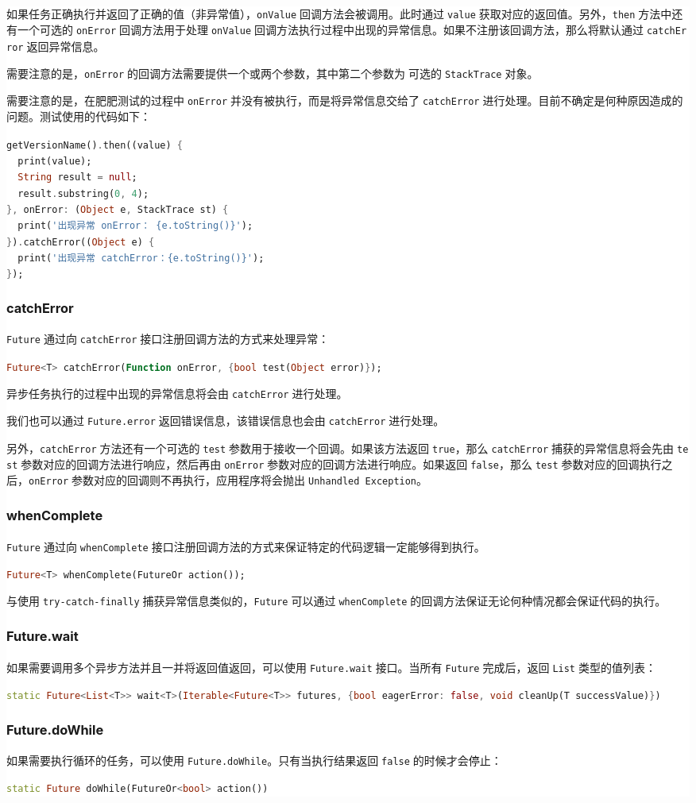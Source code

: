 如果任务正确执行并返回了正确的值（非异常值），`onValue` 回调方法会被调用。此时通过 `value` 获取对应的返回值。另外，`then` 方法中还有一个可选的 `onError` 回调方法用于处理 `onValue` 回调方法执行过程中出现的异常信息。如果不注册该回调方法，那么将默认通过 `catchError` 返回异常信息。

需要注意的是，`onError` 的回调方法需要提供一个或两个参数，其中第二个参数为 可选的 `StackTrace` 对象。

需要注意的是，在肥肥测试的过程中 `onError` 并没有被执行，而是将异常信息交给了 `catchError` 进行处理。目前不确定是何种原因造成的问题。测试使用的代码如下：

```dart
getVersionName().then((value) {
  print(value);
  String result = null;
  result.substring(0, 4);
}, onError: (Object e, StackTrace st) {
  print('出现异常 onError： {e.toString()}');
}).catchError((Object e) {
  print('出现异常 catchError：{e.toString()}');
});
```

### catchError

`Future` 通过向 `catchError` 接口注册回调方法的方式来处理异常：

```dart
Future<T> catchError(Function onError, {bool test(Object error)});
```

异步任务执行的过程中出现的异常信息将会由 `catchError` 进行处理。

我们也可以通过 `Future.error` 返回错误信息，该错误信息也会由 `catchError` 进行处理。

另外，`catchError` 方法还有一个可选的 `test` 参数用于接收一个回调。如果该方法返回 `true`，那么 `catchError` 捕获的异常信息将会先由 `test` 参数对应的回调方法进行响应，然后再由 `onError` 参数对应的回调方法进行响应。如果返回 `false`，那么 `test` 参数对应的回调执行之后，`onError` 参数对应的回调则不再执行，应用程序将会抛出 `Unhandled Exception`。

### whenComplete

`Future` 通过向 `whenComplete` 接口注册回调方法的方式来保证特定的代码逻辑一定能够得到执行。

```dart
Future<T> whenComplete(FutureOr action());
```

与使用 `try-catch-finally` 捕获异常信息类似的，`Future` 可以通过 `whenComplete` 的回调方法保证无论何种情况都会保证代码的执行。

### Future.wait

如果需要调用多个异步方法并且一并将返回值返回，可以使用 `Future.wait` 接口。当所有 `Future` 完成后，返回 `List` 类型的值列表：

```dart
static Future<List<T>> wait<T>(Iterable<Future<T>> futures, {bool eagerError: false, void cleanUp(T successValue)})
```

### Future.doWhile

如果需要执行循环的任务，可以使用 `Future.doWhile`。只有当执行结果返回 `false` 的时候才会停止：

```dart
static Future doWhile(FutureOr<bool> action())
```
